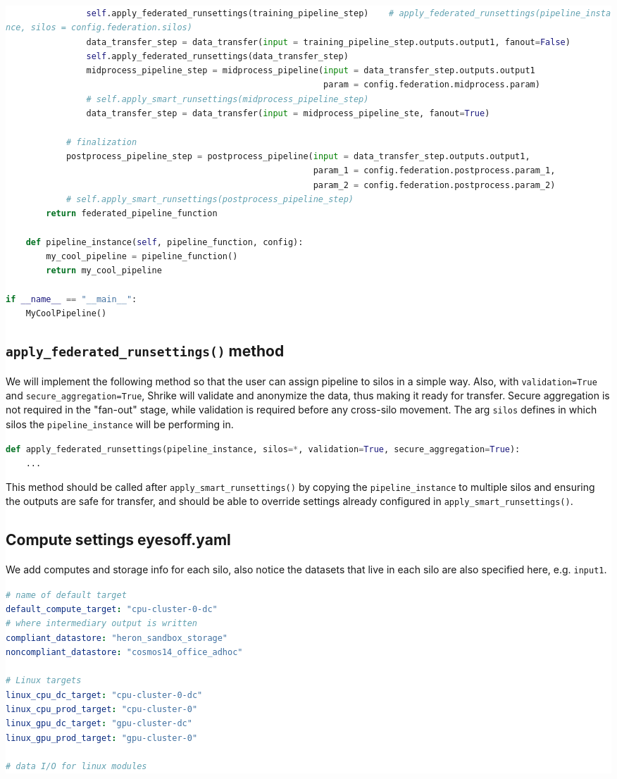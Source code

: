 ```python
                self.apply_federated_runsettings(training_pipeline_step)    # apply_federated_runsettings(pipeline_instance, silos = config.federation.silos)
                data_transfer_step = data_transfer(input = training_pipeline_step.outputs.output1, fanout=False)
                self.apply_federated_runsettings(data_transfer_step)
                midprocess_pipeline_step = midprocess_pipeline(input = data_transfer_step.outputs.output1
                                                               param = config.federation.midprocess.param)
                # self.apply_smart_runsettings(midprocess_pipeline_step)
                data_transfer_step = data_transfer(input = midprocess_pipeline_ste, fanout=True)

            # finalization
            postprocess_pipeline_step = postprocess_pipeline(input = data_transfer_step.outputs.output1, 
                                                             param_1 = config.federation.postprocess.param_1, 
                                                             param_2 = config.federation.postprocess.param_2)
            # self.apply_smart_runsettings(postprocess_pipeline_step)
        return federated_pipeline_function
    
    def pipeline_instance(self, pipeline_function, config):
        my_cool_pipeline = pipeline_function()
        return my_cool_pipeline

if __name__ == "__main__":
    MyCoolPipeline()
```

## `apply_federated_runsettings()` method
We will implement the following method so that the user can assign pipeline to silos in a simple way. Also, with `validation=True` and `secure_aggregation=True`, Shrike will validate and anonymize the data, thus making it ready for transfer. Secure aggregation is not required in the "fan-out" stage, while validation is required before any cross-silo movement. The arg `silos` defines in which silos the `pipeline_instance` will be performing in.
```python
def apply_federated_runsettings(pipeline_instance, silos=*, validation=True, secure_aggregation=True):
    ...
```
This method should be called after `apply_smart_runsettings()` by copying the `pipeline_instance` to multiple silos and ensuring the outputs are safe for transfer, and should be able to override settings already configured in `apply_smart_runsettings()`.

## Compute settings eyesoff.yaml
We add computes and storage info for each silo, also notice the datasets that live in each silo are also specified here, e.g. `input1`.
```yaml
# name of default target
default_compute_target: "cpu-cluster-0-dc"
# where intermediary output is written
compliant_datastore: "heron_sandbox_storage"
noncompliant_datastore: "cosmos14_office_adhoc"

# Linux targets
linux_cpu_dc_target: "cpu-cluster-0-dc"
linux_cpu_prod_target: "cpu-cluster-0"
linux_gpu_dc_target: "gpu-cluster-dc"
linux_gpu_prod_target: "gpu-cluster-0"

# data I/O for linux modules
```